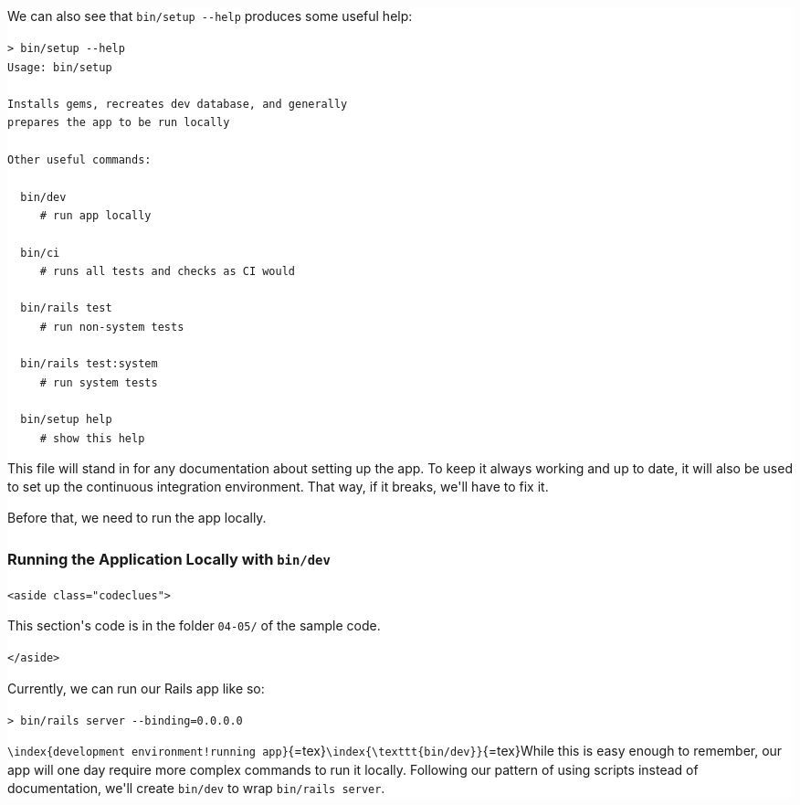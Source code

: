 We can also see that `bin/setup --help` produces some useful help:

    > bin/setup --help
    Usage: bin/setup

    Installs gems, recreates dev database, and generally
    prepares the app to be run locally

    Other useful commands:

      bin/dev
         # run app locally

      bin/ci
         # runs all tests and checks as CI would

      bin/rails test
         # run non-system tests

      bin/rails test:system
         # run system tests

      bin/setup help
         # show this help

This file will stand in for any documentation about setting up the app.
To keep it always working and up to date, it will also be used to set up
the continuous integration environment. That way, if it breaks, we'll
have to fix it.

Before that, we need to run the app locally.

### Running the Application Locally with `bin/dev`

```{=html}
<aside class="codeclues">
```
This section's code is in the folder `04-05/` of the sample code.
```{=html}
</aside>
```
Currently, we can run our Rails app like so:

    > bin/rails server --binding=0.0.0.0

`\index{development environment!running app}`{=tex}`\index{\texttt{bin/dev}}`{=tex}While
this is easy enough to remember, our app will one day require more
complex commands to run it locally. Following our pattern of using
scripts instead of documentation, we'll create `bin/dev` to wrap
`bin/rails server`.
